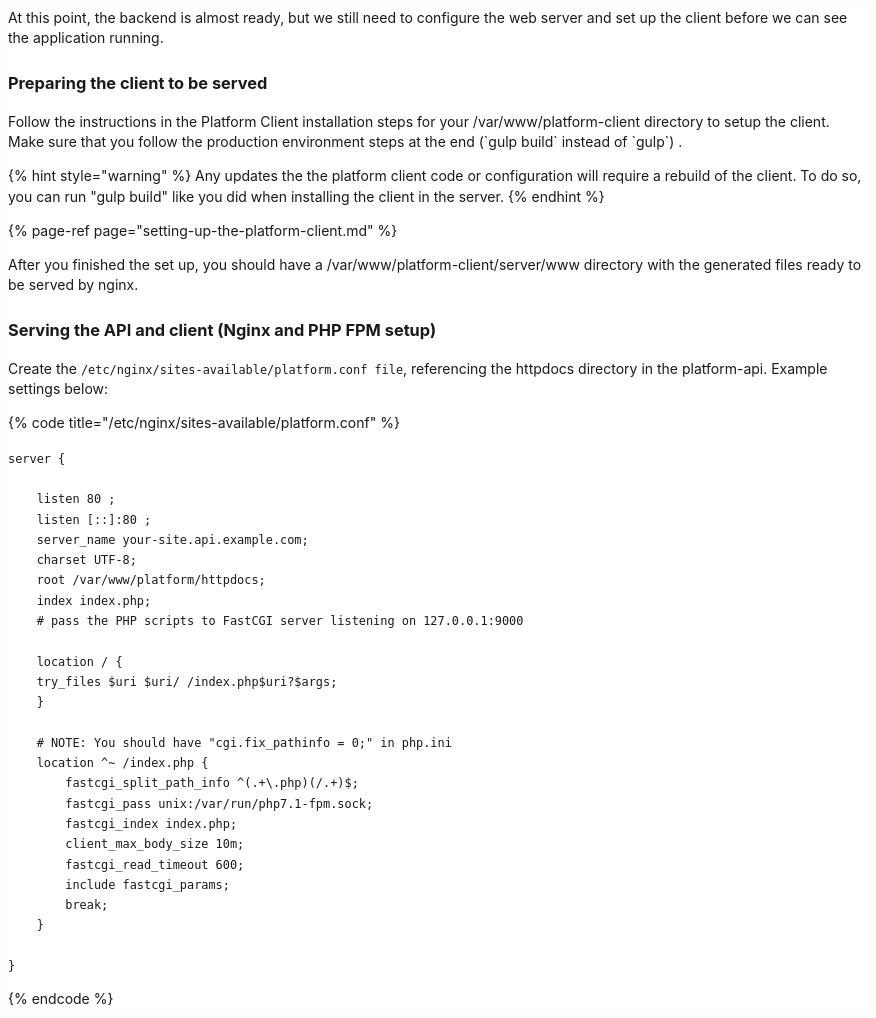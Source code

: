 At this point, the backend is almost ready, but we still need to configure the web server and set up the client before we can see the application running.

### Preparing the client to be served

Follow the instructions in the Platform Client installation steps for your /var/www/platform-client directory to setup the client. Make sure that you follow the production environment steps at the end \(\`gulp build\` instead of \`gulp\`\) .

{% hint style="warning" %}
Any updates the the platform client code or configuration will require a rebuild of the client. To do so, you can run "gulp build" like you did when installing the client in the server.
{% endhint %}

{% page-ref page="setting-up-the-platform-client.md" %}

After you finished the set up, you should have a /var/www/platform-client/server/www directory with the generated files ready to be served by nginx.

### Serving the API and client \(Nginx and PHP FPM setup\)

Create the `/etc/nginx/sites-available/platform.conf file`, referencing the httpdocs directory in the platform-api. Example settings below:

{% code title="/etc/nginx/sites-available/platform.conf" %}
```text
server {

    listen 80 ;
    listen [::]:80 ;
    server_name your-site.api.example.com;
    charset UTF-8;
    root /var/www/platform/httpdocs;
    index index.php;
    # pass the PHP scripts to FastCGI server listening on 127.0.0.1:9000

    location / {
    try_files $uri $uri/ /index.php$uri?$args;
    }

    # NOTE: You should have "cgi.fix_pathinfo = 0;" in php.ini
    location ^~ /index.php {
        fastcgi_split_path_info ^(.+\.php)(/.+)$;
        fastcgi_pass unix:/var/run/php7.1-fpm.sock;
        fastcgi_index index.php;
        client_max_body_size 10m;
        fastcgi_read_timeout 600;
        include fastcgi_params;
        break;
    }

}
```
{% endcode %}
